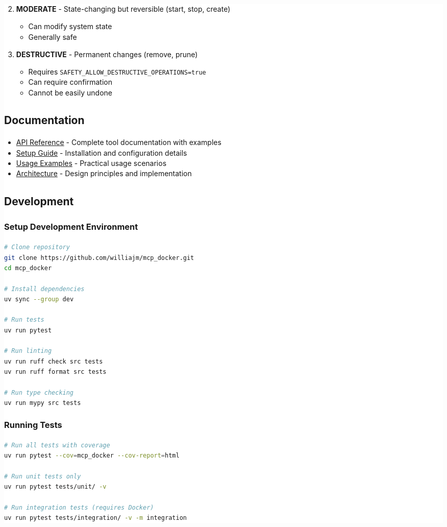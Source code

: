 2. **MODERATE** - State-changing but reversible (start, stop, create)
   - Can modify system state
   - Generally safe

3. **DESTRUCTIVE** - Permanent changes (remove, prune)
   - Requires `SAFETY_ALLOW_DESTRUCTIVE_OPERATIONS=true`
   - Can require confirmation
   - Cannot be easily undone

## Documentation

- [API Reference](docs/API.md) - Complete tool documentation with examples
- [Setup Guide](docs/SETUP.md) - Installation and configuration details
- [Usage Examples](docs/EXAMPLES.md) - Practical usage scenarios
- [Architecture](docs/ARCHITECTURE.md) - Design principles and implementation

## Development

### Setup Development Environment

```bash
# Clone repository
git clone https://github.com/williajm/mcp_docker.git
cd mcp_docker

# Install dependencies
uv sync --group dev

# Run tests
uv run pytest

# Run linting
uv run ruff check src tests
uv run ruff format src tests

# Run type checking
uv run mypy src tests
```

### Running Tests

```bash
# Run all tests with coverage
uv run pytest --cov=mcp_docker --cov-report=html

# Run unit tests only
uv run pytest tests/unit/ -v

# Run integration tests (requires Docker)
uv run pytest tests/integration/ -v -m integration
```
